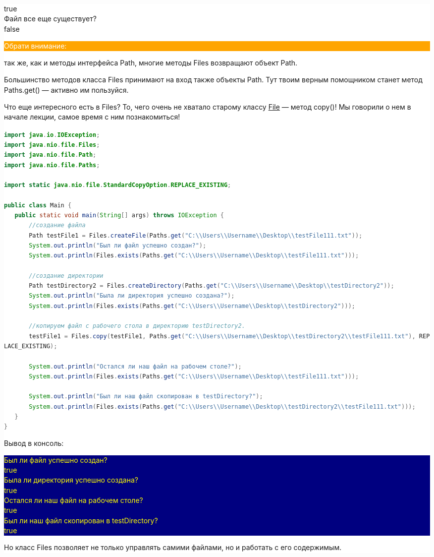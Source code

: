true<br>
Файл все еще существует?<br>
false</p>

<p style="background-color: orange; color: white">Обрати внимание:</p> так же, как и методы интерфейса Path, многие методы Files возвращают объект Path.

Большинство методов класса Files принимают на вход также объекты Path. Тут твоим верным помощником станет метод Paths.get() — активно им пользуйся.

Что еще интересного есть в Files? То, чего очень не хватало старому классу [File](File) — метод copy()! Мы говорили о нем в начале лекции, самое время с ним познакомиться!
```java
import java.io.IOException;
import java.nio.file.Files;
import java.nio.file.Path;
import java.nio.file.Paths;

import static java.nio.file.StandardCopyOption.REPLACE_EXISTING;

public class Main {
   public static void main(String[] args) throws IOException {
       //создание файла
       Path testFile1 = Files.createFile(Paths.get("C:\\Users\\Username\\Desktop\\testFile111.txt"));
       System.out.println("Был ли файл успешно создан?");
       System.out.println(Files.exists(Paths.get("C:\\Users\\Username\\Desktop\\testFile111.txt")));

       //создание директории
       Path testDirectory2 = Files.createDirectory(Paths.get("C:\\Users\\Username\\Desktop\\testDirectory2"));
       System.out.println("Была ли директория успешно создана?");
       System.out.println(Files.exists(Paths.get("C:\\Users\\Username\\Desktop\\testDirectory2")));

       //копируем файл с рабочего стола в директорию testDirectory2.
       testFile1 = Files.copy(testFile1, Paths.get("C:\\Users\\Username\\Desktop\\testDirectory2\\testFile111.txt"), REPLACE_EXISTING);

       System.out.println("Остался ли наш файл на рабочем столе?");
       System.out.println(Files.exists(Paths.get("C:\\Users\\Username\\Desktop\\testFile111.txt")));

       System.out.println("Был ли наш файл скопирован в testDirectory?");
       System.out.println(Files.exists(Paths.get("C:\\Users\\Username\\Desktop\\testDirectory2\\testFile111.txt")));
   }
}
```
Вывод в консоль:
<p style="background-color: navy; color: yellow">
Был ли файл успешно создан?<br>
true<br>
Была ли директория успешно создана?<br>
true<br>
Остался ли наш файл на рабочем столе?<br>
true<br>
Был ли наш файл скопирован в testDirectory?<br>
true</p>
Но класс Files позволяет не только управлять самими файлами, но и работать с его содержимым. 
